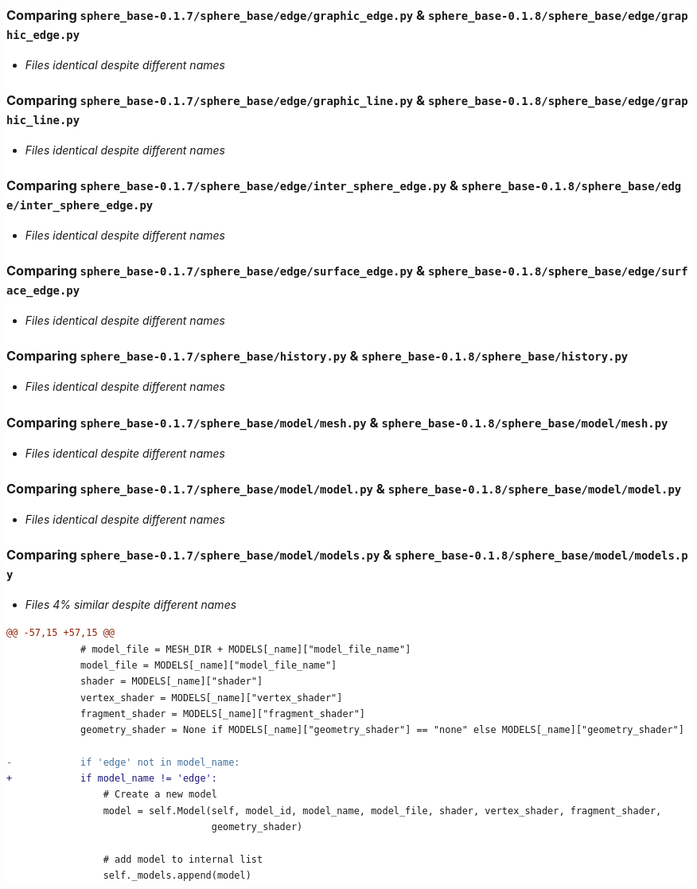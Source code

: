 ### Comparing `sphere_base-0.1.7/sphere_base/edge/graphic_edge.py` & `sphere_base-0.1.8/sphere_base/edge/graphic_edge.py`

 * *Files identical despite different names*

### Comparing `sphere_base-0.1.7/sphere_base/edge/graphic_line.py` & `sphere_base-0.1.8/sphere_base/edge/graphic_line.py`

 * *Files identical despite different names*

### Comparing `sphere_base-0.1.7/sphere_base/edge/inter_sphere_edge.py` & `sphere_base-0.1.8/sphere_base/edge/inter_sphere_edge.py`

 * *Files identical despite different names*

### Comparing `sphere_base-0.1.7/sphere_base/edge/surface_edge.py` & `sphere_base-0.1.8/sphere_base/edge/surface_edge.py`

 * *Files identical despite different names*

### Comparing `sphere_base-0.1.7/sphere_base/history.py` & `sphere_base-0.1.8/sphere_base/history.py`

 * *Files identical despite different names*

### Comparing `sphere_base-0.1.7/sphere_base/model/mesh.py` & `sphere_base-0.1.8/sphere_base/model/mesh.py`

 * *Files identical despite different names*

### Comparing `sphere_base-0.1.7/sphere_base/model/model.py` & `sphere_base-0.1.8/sphere_base/model/model.py`

 * *Files identical despite different names*

### Comparing `sphere_base-0.1.7/sphere_base/model/models.py` & `sphere_base-0.1.8/sphere_base/model/models.py`

 * *Files 4% similar despite different names*

```diff
@@ -57,15 +57,15 @@
             # model_file = MESH_DIR + MODELS[_name]["model_file_name"]
             model_file = MODELS[_name]["model_file_name"]
             shader = MODELS[_name]["shader"]
             vertex_shader = MODELS[_name]["vertex_shader"]
             fragment_shader = MODELS[_name]["fragment_shader"]
             geometry_shader = None if MODELS[_name]["geometry_shader"] == "none" else MODELS[_name]["geometry_shader"]
 
-            if 'edge' not in model_name:
+            if model_name != 'edge':
                 # Create a new model
                 model = self.Model(self, model_id, model_name, model_file, shader, vertex_shader, fragment_shader,
                                    geometry_shader)
 
                 # add model to internal list
                 self._models.append(model)
```
